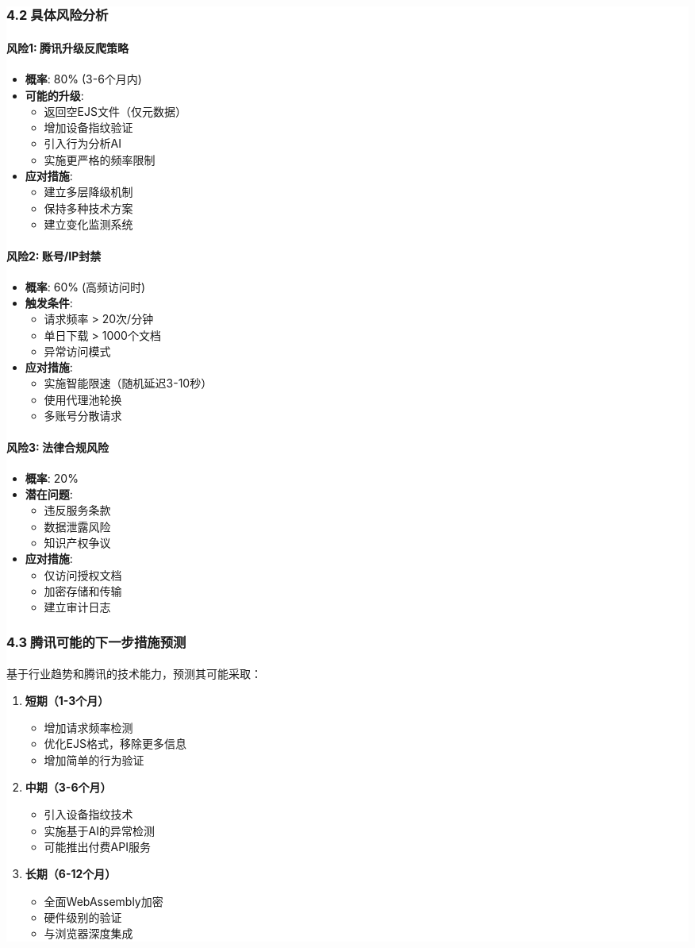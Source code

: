 ### 4.2 具体风险分析

#### 风险1: 腾讯升级反爬策略
- **概率**: 80% (3-6个月内)
- **可能的升级**:
  - 返回空EJS文件（仅元数据）
  - 增加设备指纹验证
  - 引入行为分析AI
  - 实施更严格的频率限制
- **应对措施**:
  - 建立多层降级机制
  - 保持多种技术方案
  - 建立变化监测系统

#### 风险2: 账号/IP封禁
- **概率**: 60% (高频访问时)
- **触发条件**:
  - 请求频率 > 20次/分钟
  - 单日下载 > 1000个文档
  - 异常访问模式
- **应对措施**:
  - 实施智能限速（随机延迟3-10秒）
  - 使用代理池轮换
  - 多账号分散请求

#### 风险3: 法律合规风险
- **概率**: 20%
- **潜在问题**:
  - 违反服务条款
  - 数据泄露风险
  - 知识产权争议
- **应对措施**:
  - 仅访问授权文档
  - 加密存储和传输
  - 建立审计日志

### 4.3 腾讯可能的下一步措施预测

基于行业趋势和腾讯的技术能力，预测其可能采取：

1. **短期（1-3个月）**
   - 增加请求频率检测
   - 优化EJS格式，移除更多信息
   - 增加简单的行为验证

2. **中期（3-6个月）**
   - 引入设备指纹技术
   - 实施基于AI的异常检测
   - 可能推出付费API服务

3. **长期（6-12个月）**
   - 全面WebAssembly加密
   - 硬件级别的验证
   - 与浏览器深度集成
